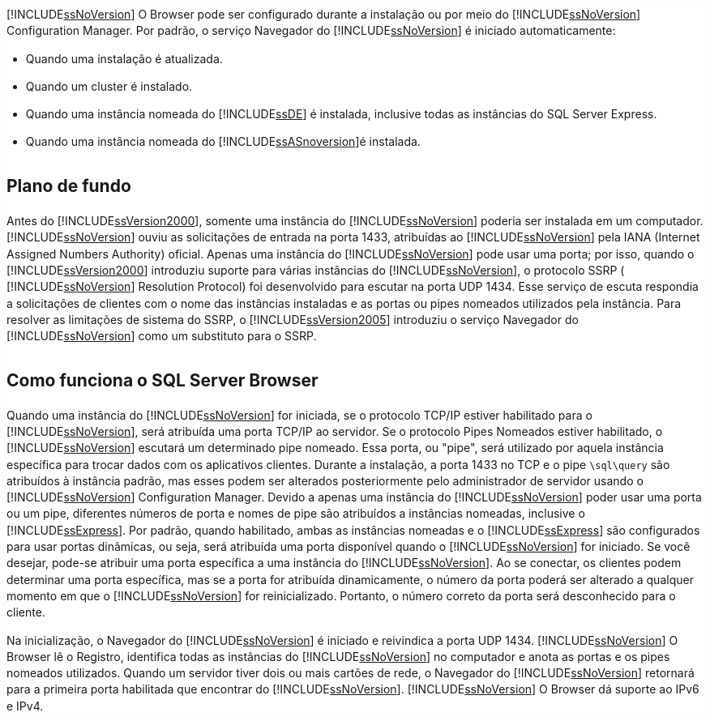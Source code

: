  [!INCLUDE[ssNoVersion](../../includes/ssnoversion-md.md)] O Browser pode ser configurado durante a instalação ou por meio do [!INCLUDE[ssNoVersion](../../includes/ssnoversion-md.md)] Configuration Manager. Por padrão, o serviço Navegador do [!INCLUDE[ssNoVersion](../../includes/ssnoversion-md.md)] é iniciado automaticamente:  
  
-   Quando uma instalação é atualizada.  
  
-   Quando um cluster é instalado.  
  
-   Quando uma instância nomeada do [!INCLUDE[ssDE](../../includes/ssde-md.md)] é instalada, inclusive todas as instâncias do SQL Server Express.  
  
-   Quando uma instância nomeada do [!INCLUDE[ssASnoversion](../../includes/ssasnoversion-md.md)]é instalada.  
  
## <a name="background"></a>Plano de fundo  
 Antes do [!INCLUDE[ssVersion2000](../../includes/ssversion2000-md.md)], somente uma instância do [!INCLUDE[ssNoVersion](../../includes/ssnoversion-md.md)] poderia ser instalada em um computador. [!INCLUDE[ssNoVersion](../../includes/ssnoversion-md.md)] ouviu as solicitações de entrada na porta 1433, atribuídas ao [!INCLUDE[ssNoVersion](../../includes/ssnoversion-md.md)] pela IANA (Internet Assigned Numbers Authority) oficial. Apenas uma instância do [!INCLUDE[ssNoVersion](../../includes/ssnoversion-md.md)] pode usar uma porta; por isso, quando o [!INCLUDE[ssVersion2000](../../includes/ssversion2000-md.md)] introduziu suporte para várias instâncias do [!INCLUDE[ssNoVersion](../../includes/ssnoversion-md.md)], o protocolo SSRP ( [!INCLUDE[ssNoVersion](../../includes/ssnoversion-md.md)] Resolution Protocol) foi desenvolvido para escutar na porta UDP 1434. Esse serviço de escuta respondia a solicitações de clientes com o nome das instâncias instaladas e as portas ou pipes nomeados utilizados pela instância. Para resolver as limitações de sistema do SSRP, o [!INCLUDE[ssVersion2005](../../includes/ssversion2005-md.md)] introduziu o serviço Navegador do [!INCLUDE[ssNoVersion](../../includes/ssnoversion-md.md)] como um substituto para o SSRP.  
  
## <a name="how-sql-server-browser-works"></a>Como funciona o SQL Server Browser  
 Quando uma instância do [!INCLUDE[ssNoVersion](../../includes/ssnoversion-md.md)] for iniciada, se o protocolo TCP/IP estiver habilitado para o [!INCLUDE[ssNoVersion](../../includes/ssnoversion-md.md)], será atribuída uma porta TCP/IP ao servidor. Se o protocolo Pipes Nomeados estiver habilitado, o [!INCLUDE[ssNoVersion](../../includes/ssnoversion-md.md)] escutará um determinado pipe nomeado. Essa porta, ou "pipe", será utilizado por aquela instância específica para trocar dados com os aplicativos clientes. Durante a instalação, a porta 1433 no TCP e o pipe `\sql\query` são atribuídos à instância padrão, mas esses podem ser alterados posteriormente pelo administrador de servidor usando o [!INCLUDE[ssNoVersion](../../includes/ssnoversion-md.md)] Configuration Manager. Devido a apenas uma instância do [!INCLUDE[ssNoVersion](../../includes/ssnoversion-md.md)] poder usar uma porta ou um pipe, diferentes números de porta e nomes de pipe são atribuídos a instâncias nomeadas, inclusive o [!INCLUDE[ssExpress](../../includes/ssexpress-md.md)]. Por padrão, quando habilitado, ambas as instâncias nomeadas e o [!INCLUDE[ssExpress](../../includes/ssexpress-md.md)] são configurados para usar portas dinâmicas, ou seja, será atribuída uma porta disponível quando o [!INCLUDE[ssNoVersion](../../includes/ssnoversion-md.md)] for iniciado. Se você desejar, pode-se atribuir uma porta específica a uma instância do [!INCLUDE[ssNoVersion](../../includes/ssnoversion-md.md)]. Ao se conectar, os clientes podem determinar uma porta específica, mas se a porta for atribuída dinamicamente, o número da porta poderá ser alterado a qualquer momento em que o [!INCLUDE[ssNoVersion](../../includes/ssnoversion-md.md)] for reinicializado. Portanto, o número correto da porta será desconhecido para o cliente.  
  
 Na inicialização, o Navegador do [!INCLUDE[ssNoVersion](../../includes/ssnoversion-md.md)] é iniciado e reivindica a porta UDP 1434. [!INCLUDE[ssNoVersion](../../includes/ssnoversion-md.md)] O Browser lê o Registro, identifica todas as instâncias do [!INCLUDE[ssNoVersion](../../includes/ssnoversion-md.md)] no computador e anota as portas e os pipes nomeados utilizados. Quando um servidor tiver dois ou mais cartões de rede, o Navegador do [!INCLUDE[ssNoVersion](../../includes/ssnoversion-md.md)] retornará para a primeira porta habilitada que encontrar do [!INCLUDE[ssNoVersion](../../includes/ssnoversion-md.md)]. [!INCLUDE[ssNoVersion](../../includes/ssnoversion-md.md)] O Browser dá suporte ao IPv6 e IPv4.  
  